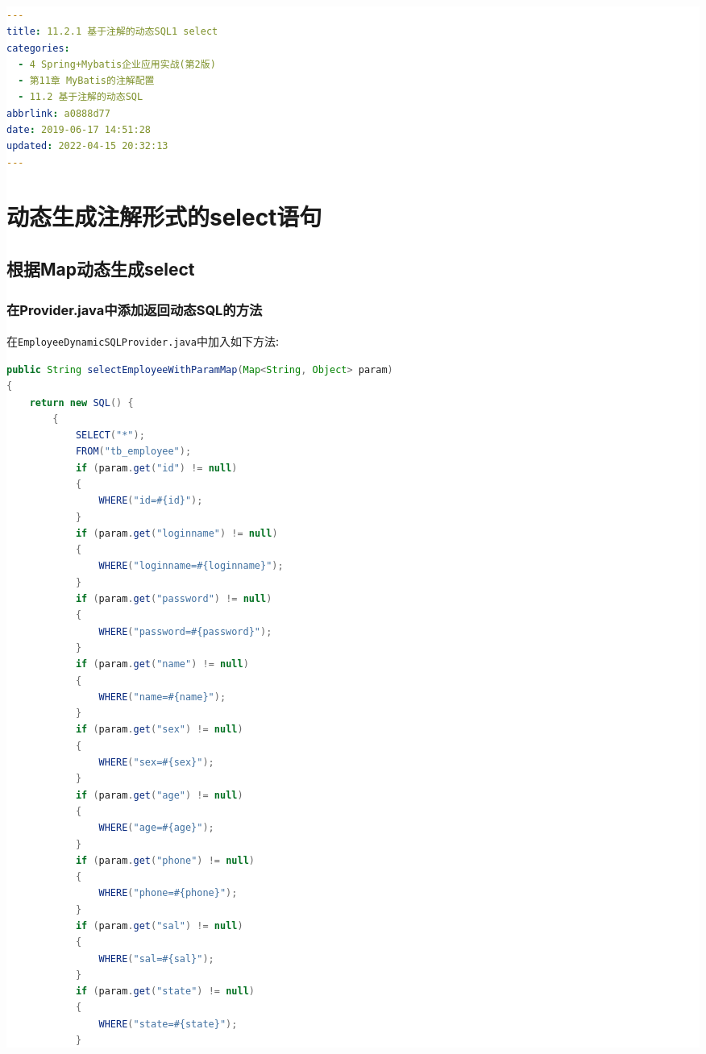 ```yaml
---
title: 11.2.1 基于注解的动态SQL1 select
categories: 
  - 4 Spring+Mybatis企业应用实战(第2版)
  - 第11章 MyBatis的注解配置
  - 11.2 基于注解的动态SQL
abbrlink: a0888d77
date: 2019-06-17 14:51:28
updated: 2022-04-15 20:32:13
---
```

# 动态生成注解形式的select语句

## 根据Map动态生成select

### 在Provider.java中添加返回动态SQL的方法
在`EmployeeDynamicSQLProvider.java`中加入如下方法:

```java G:\workspace_web2\MyADynamicSQLTest\src\mapper\EmployeeDynamicSQLProvider.java
public String selectEmployeeWithParamMap(Map<String, Object> param)
{
    return new SQL() {
        {
            SELECT("*");
            FROM("tb_employee");
            if (param.get("id") != null)
            {
                WHERE("id=#{id}");
            }
            if (param.get("loginname") != null)
            {
                WHERE("loginname=#{loginname}");
            }
            if (param.get("password") != null)
            {
                WHERE("password=#{password}");
            }
            if (param.get("name") != null)
            {
                WHERE("name=#{name}");
            }
            if (param.get("sex") != null)
            {
                WHERE("sex=#{sex}");
            }
            if (param.get("age") != null)
            {
                WHERE("age=#{age}");
            }
            if (param.get("phone") != null)
            {
                WHERE("phone=#{phone}");
            }
            if (param.get("sal") != null)
            {
                WHERE("sal=#{sal}");
            }
            if (param.get("state") != null)
            {
                WHERE("state=#{state}");
            }
```